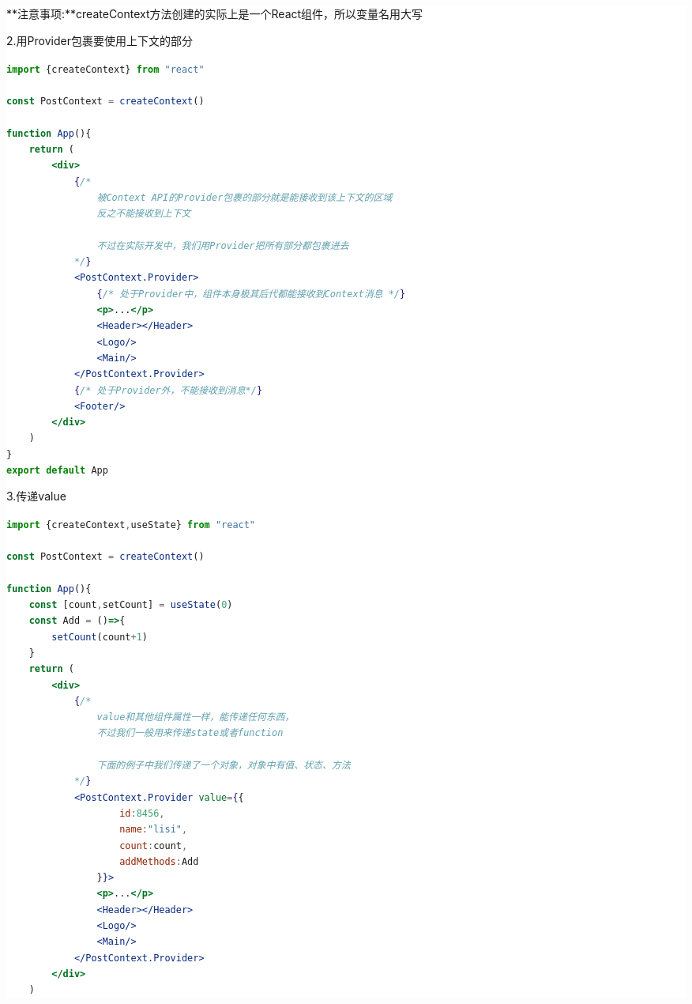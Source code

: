 **注意事项:**createContext方法创建的实际上是一个React组件，所以变量名用大写

2.用Provider包裹要使用上下文的部分

```jsx
import {createContext} from "react"

const PostContext = createContext()

function App(){
    return (
        <div>
            {/* 
            	被Context API的Provider包裹的部分就是能接收到该上下文的区域
            	反之不能接收到上下文
            	
            	不过在实际开发中，我们用Provider把所有部分都包裹进去
            */}
            <PostContext.Provider>
                {/* 处于Provider中，组件本身极其后代都能接收到Context消息 */}
                <p>...</p>
                <Header></Header>
                <Logo/>
                <Main/>
        	</PostContext.Provider>
            {/* 处于Provider外，不能接收到消息*/}
            <Footer/>
        </div>
    )
}
export default App
```

3.传递value

```jsx
import {createContext,useState} from "react"

const PostContext = createContext()

function App(){
    const [count,setCount] = useState(0)
    const Add = ()=>{
        setCount(count+1)
    }
    return (
        <div>
            {/* 
            	value和其他组件属性一样，能传递任何东西，
            	不过我们一般用来传递state或者function
            	
            	下面的例子中我们传递了一个对象，对象中有值、状态、方法
            */}
            <PostContext.Provider value={{
                    id:8456,
                    name:"lisi",
                    count:count,
                    addMethods:Add
                }}>
                <p>...</p>
                <Header></Header>
                <Logo/>
                <Main/>
        	</PostContext.Provider>
        </div>
    )
```